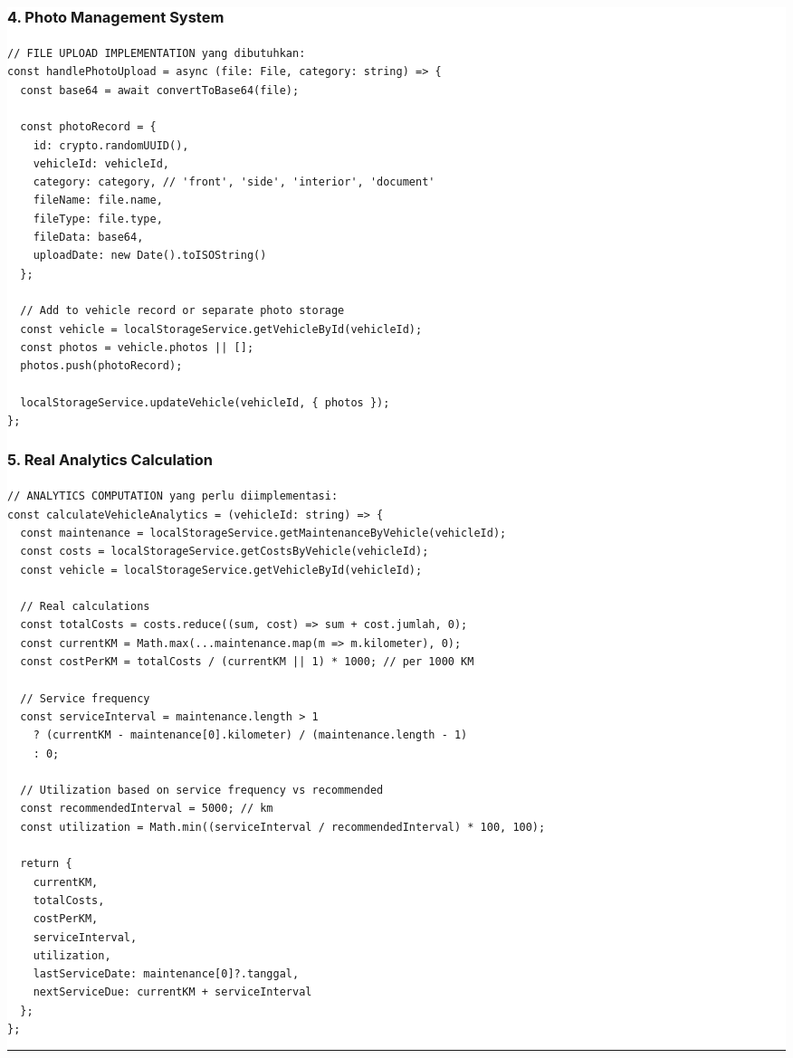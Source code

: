 ### 4. **Photo Management System**
```tsx
// FILE UPLOAD IMPLEMENTATION yang dibutuhkan:
const handlePhotoUpload = async (file: File, category: string) => {
  const base64 = await convertToBase64(file);
  
  const photoRecord = {
    id: crypto.randomUUID(),
    vehicleId: vehicleId,
    category: category, // 'front', 'side', 'interior', 'document'
    fileName: file.name,
    fileType: file.type,
    fileData: base64,
    uploadDate: new Date().toISOString()
  };
  
  // Add to vehicle record or separate photo storage
  const vehicle = localStorageService.getVehicleById(vehicleId);
  const photos = vehicle.photos || [];
  photos.push(photoRecord);
  
  localStorageService.updateVehicle(vehicleId, { photos });
};
```

### 5. **Real Analytics Calculation**
```tsx
// ANALYTICS COMPUTATION yang perlu diimplementasi:
const calculateVehicleAnalytics = (vehicleId: string) => {
  const maintenance = localStorageService.getMaintenanceByVehicle(vehicleId);
  const costs = localStorageService.getCostsByVehicle(vehicleId);
  const vehicle = localStorageService.getVehicleById(vehicleId);
  
  // Real calculations
  const totalCosts = costs.reduce((sum, cost) => sum + cost.jumlah, 0);
  const currentKM = Math.max(...maintenance.map(m => m.kilometer), 0);
  const costPerKM = totalCosts / (currentKM || 1) * 1000; // per 1000 KM
  
  // Service frequency
  const serviceInterval = maintenance.length > 1 
    ? (currentKM - maintenance[0].kilometer) / (maintenance.length - 1)
    : 0;
    
  // Utilization based on service frequency vs recommended
  const recommendedInterval = 5000; // km
  const utilization = Math.min((serviceInterval / recommendedInterval) * 100, 100);
  
  return {
    currentKM,
    totalCosts,
    costPerKM,
    serviceInterval,
    utilization,
    lastServiceDate: maintenance[0]?.tanggal,
    nextServiceDue: currentKM + serviceInterval
  };
};
```

---